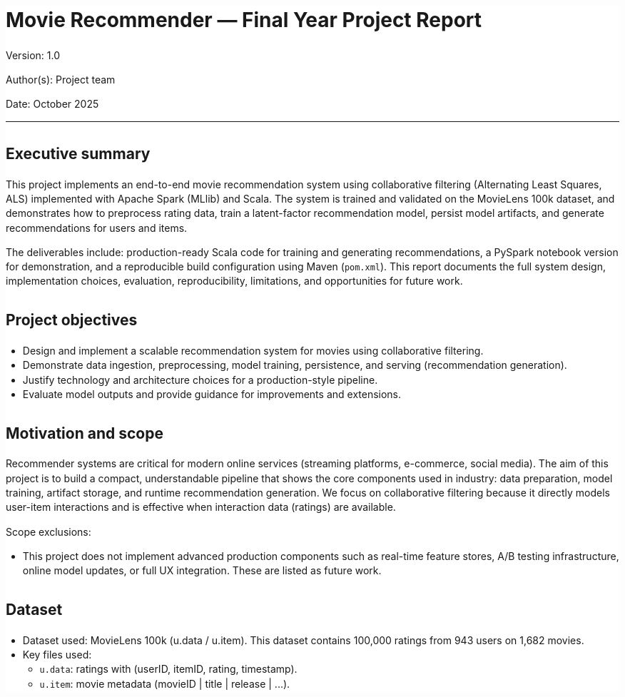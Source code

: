 # Movie Recommender — Final Year Project Report

Version: 1.0

Author(s): Project team

Date: October 2025

---

## Executive summary

This project implements an end-to-end movie recommendation system using collaborative filtering (Alternating Least Squares, ALS) implemented with Apache Spark (MLlib) and Scala. The system is trained and validated on the MovieLens 100k dataset, and demonstrates how to preprocess rating data, train a latent-factor recommendation model, persist model artifacts, and generate recommendations for users and items.

The deliverables include: production-ready Scala code for training and generating recommendations, a PySpark notebook version for demonstration, and a reproducible build configuration using Maven (`pom.xml`). This report documents the full system design, implementation choices, evaluation, reproducibility, limitations, and opportunities for future work.

## Project objectives

- Design and implement a scalable recommendation system for movies using collaborative filtering.
- Demonstrate data ingestion, preprocessing, model training, persistence, and serving (recommendation generation).
- Justify technology and architecture choices for a production-style pipeline.
- Evaluate model outputs and provide guidance for improvements and extensions.

## Motivation and scope

Recommender systems are critical for modern online services (streaming platforms, e-commerce, social media). The aim of this project is to build a compact, understandable pipeline that shows the core components used in industry: data preparation, model training, artifact storage, and runtime recommendation generation. We focus on collaborative filtering because it directly models user-item interactions and is effective when interaction data (ratings) are available.

Scope exclusions:
- This project does not implement advanced production components such as real-time feature stores, A/B testing infrastructure, online model updates, or full UX integration. These are listed as future work.

## Dataset

- Dataset used: MovieLens 100k (u.data / u.item). This dataset contains 100,000 ratings from 943 users on 1,682 movies.
- Key files used:
  - `u.data`: ratings with (userID, itemID, rating, timestamp).
  - `u.item`: movie metadata (movieID | title | release | ...).
